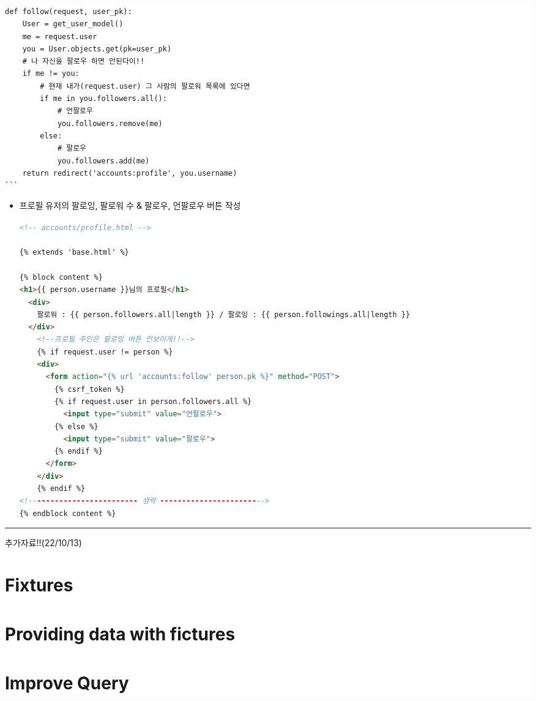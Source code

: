     def follow(request, user_pk):
        User = get_user_model()
        me = request.user
        you = User.objects.get(pk=user_pk)
        # 나 자신을 팔로우 하면 안된다이!!
        if me != you:
            # 현재 내가(request.user) 그 사람의 팔로워 목록에 있다면
            if me in you.followers.all():
                # 언팔로우
                you.followers.remove(me)
            else:
                # 팔로우
                you.followers.add(me)
        return redirect('accounts:profile', you.username)
    ```
    
- 프로필 유저의 팔로잉, 팔로워 수 & 팔로우, 언팔로우 버튼 작성
    
    ```html
    <!-- accounts/profile.html -->
    
    {% extends 'base.html' %}
    
    {% block content %}
    <h1>{{ person.username }}님의 프로필</h1>
      <div>
        팔로워 : {{ person.followers.all|length }} / 팔로잉 : {{ person.followings.all|length }}
      </div>
        <!--프로필 주인은 팔로잉 버튼 안보이게!!-->
        {% if request.user != person %}
        <div>
          <form action="{% url 'accounts:follow' person.pk %}" method="POST">
            {% csrf_token %}
            {% if request.user in person.followers.all %}
              <input type="submit" value="언팔로우">
            {% else %}
              <input type="submit" value="팔로우">
            {% endif %}
          </form>
        </div>
        {% endif %}
    <!------------------------- 생략 ------------------------>
    {% endblock content %}
    ```
    

---

추가자료!!(22/10/13)

# Fixtures

# Providing data with fictures

# Improve Query